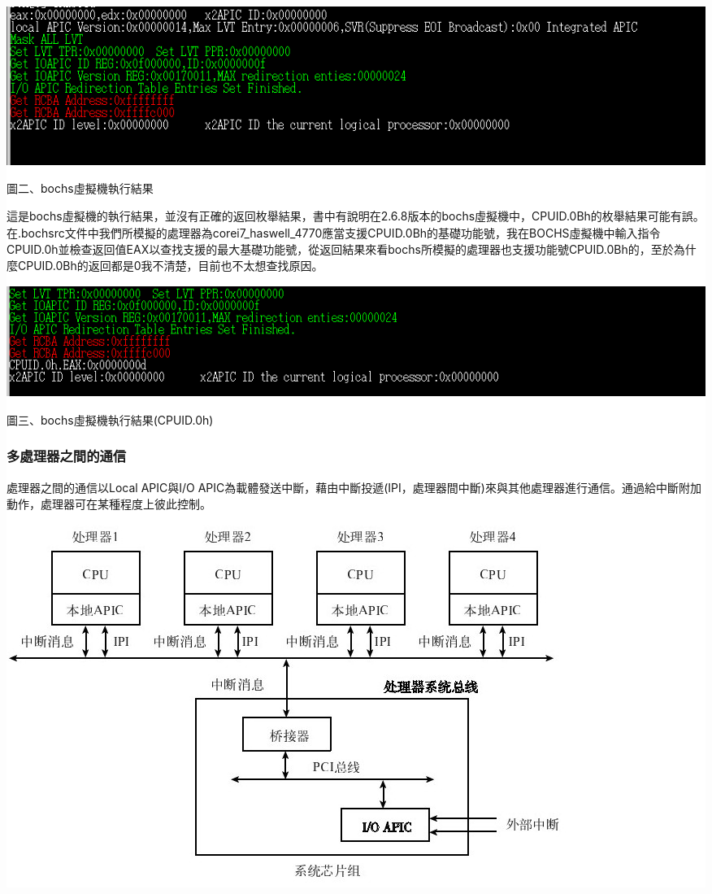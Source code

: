 ![image](./image/ch12/bochs1.png) 

<p class="text-center">
圖二、bochs虛擬機執行結果
</p>

這是bochs虛擬機的執行結果，並沒有正確的返回枚舉結果，書中有說明在2.6.8版本的bochs虛擬機中，CPUID.0Bh的枚舉結果可能有誤。
在.bochsrc文件中我們所模擬的處理器為corei7_haswell_4770應當支援CPUID.0Bh的基礎功能號，我在BOCHS虛擬機中輸入指令CPUID.0h並檢查返回值EAX以查找支援的最大基礎功能號，從返回結果來看bochs所模擬的處理器也支援功能號CPUID.0Bh的，至於為什麼CPUID.0Bh的返回都是0我不清楚，目前也不太想查找原因。  

![image](./image/ch12/bochs2.png)

<p class="text-center">
圖三、bochs虛擬機執行結果(CPUID.0h)
</p>

### 多處理器之間的通信
處理器之間的通信以Local APIC與I/O APIC為載體發送中斷，藉由中斷投遞(IPI，處理器間中斷)來與其他處理器進行通信。通過給中斷附加動作，處理器可在某種程度上彼此控制。  

![image](./image/ch12/CPU_and_APIC.png)
